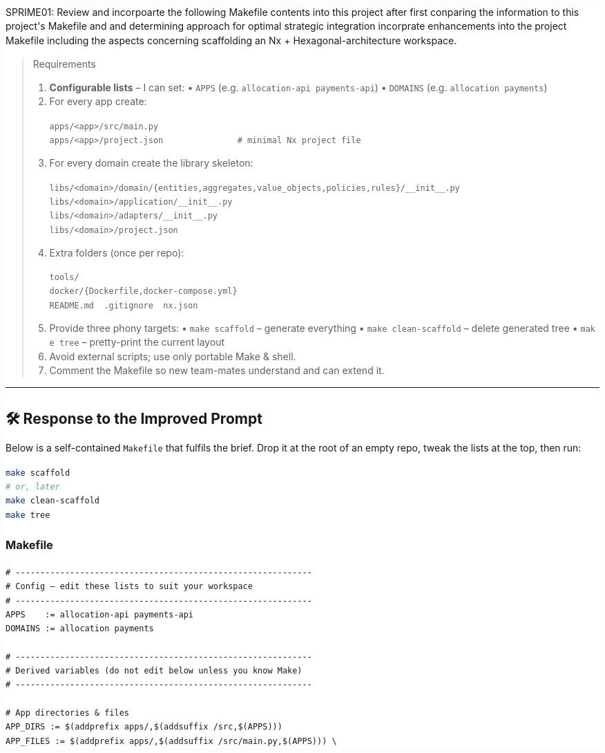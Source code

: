 SPRIME01:
Review and incorpoarte the following Makefile contents into this project after first conparing the information  to this project's Makefile and and determining approach for optimal strategic integration  incorprate enhancements into the project Makefile including the aspects concerning
scaffolding an Nx + Hexagonal-architecture workspace.
>
> Requirements
> 1. **Configurable lists** – I can set:
>    • `APPS` (e.g. `allocation-api payments-api`)
>    • `DOMAINS` (e.g. `allocation payments`)
> 2. For every app create:
>    ```
>    apps/<app>/src/main.py
>    apps/<app>/project.json               # minimal Nx project file
>    ```
> 3. For every domain create the library skeleton:
>    ```
>    libs/<domain>/domain/{entities,aggregates,value_objects,policies,rules}/__init__.py
>    libs/<domain>/application/__init__.py
>    libs/<domain>/adapters/__init__.py
>    libs/<domain>/project.json
>    ```
> 4. Extra folders (once per repo):
>    ```
>    tools/
>    docker/{Dockerfile,docker-compose.yml}
>    README.md  .gitignore  nx.json
>    ```
> 5. Provide three phony targets:
>    • `make scaffold` – generate everything
>    • `make clean-scaffold` – delete generated tree
>    • `make tree` – pretty-print the current layout
> 6. Avoid external scripts; use only portable Make & shell.
> 7. Comment the Makefile so new team-mates understand and can extend it.

---

## 🛠️ Response to the Improved Prompt

Below is a self-contained `Makefile` that fulfils the brief.
Drop it at the root of an empty repo, tweak the lists at the top, then run:

```bash
make scaffold
# or, later
make clean-scaffold
make tree
```

### Makefile

```make
# ------------------------------------------------------------
# Config – edit these lists to suit your workspace
# ------------------------------------------------------------
APPS    := allocation-api payments-api
DOMAINS := allocation payments

# ------------------------------------------------------------
# Derived variables (do not edit below unless you know Make)
# ------------------------------------------------------------

# App directories & files
APP_DIRS := $(addprefix apps/,$(addsuffix /src,$(APPS)))
APP_FILES := $(addprefix apps/,$(addsuffix /src/main.py,$(APPS))) \
```